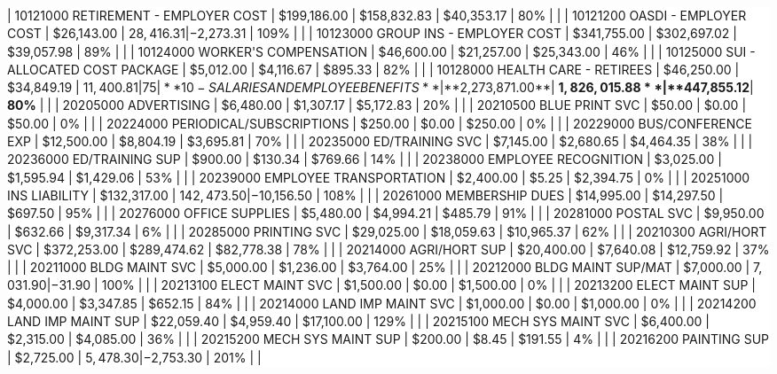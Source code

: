 | 10121000 RETIREMENT - EMPLOYER COST     | $199,186.00      | $158,832.83      | $40,353.17     | 80%      |          |
| 10121200 OASDI - EMPLOYER COST           | $26,143.00       | $28,416.31       | -$2,273.31     | 109%     |          |
| 10123000 GROUP INS - EMPLOYER COST       | $341,755.00      | $302,697.02      | $39,057.98     | 89%      |          |
| 10124000 WORKER'S COMPENSATION           | $46,600.00       | $21,257.00       | $25,343.00     | 46%      |          |
| 10125000 SUI - ALLOCATED COST PACKAGE    | $5,012.00        | $4,116.67        | $895.33        | 82%      |          |
| 10128000 HEALTH CARE - RETIREES          | $46,250.00       | $34,849.19       | $11,400.81     | 75%      |          |
| **10 - SALARIES AND EMPLOYEE BENEFITS** | **$2,273,871.00**| **$1,826,015.88**| **$447,855.12**| **80%**  |          |
| 20205000 ADVERTISING                     | $6,480.00        | $1,307.17        | $5,172.83      | 20%      |          |
| 20210500 BLUE PRINT SVC                  | $50.00           | $0.00            | $50.00         | 0%       |          |
| 20224000 PERIODICAL/SUBSCRIPTIONS        | $250.00          | $0.00            | $250.00        | 0%       |          |
| 20229000 BUS/CONFERENCE EXP               | $12,500.00       | $8,804.19        | $3,695.81      | 70%      |          |
| 20235000 ED/TRAINING SVC                 | $7,145.00        | $2,680.65        | $4,464.35      | 38%      |          |
| 20236000 ED/TRAINING SUP                  | $900.00          | $130.34          | $769.66        | 14%      |          |
| 20238000 EMPLOYEE RECOGNITION            | $3,025.00        | $1,595.94        | $1,429.06      | 53%      |          |
| 20239000 EMPLOYEE TRANSPORTATION          | $2,400.00        | $5.25            | $2,394.75      | 0%       |          |
| 20251000 INS LIABILITY                    | $132,317.00      | $142,473.50      | -$10,156.50    | 108%     |          |
| 20261000 MEMBERSHIP DUES                  | $14,995.00       | $14,297.50       | $697.50        | 95%      |          |
| 20276000 OFFICE SUPPLIES                  | $5,480.00        | $4,994.21        | $485.79        | 91%      |          |
| 20281000 POSTAL SVC                       | $9,950.00        | $632.66          | $9,317.34      | 6%       |          |
| 20285000 PRINTING SVC                    | $29,025.00       | $18,059.63       | $10,965.37     | 62%      |          |
| 20210300 AGRI/HORT SVC                   | $372,253.00      | $289,474.62      | $82,778.38     | 78%      |          |
| 20214000 AGRI/HORT SUP                    | $20,400.00       | $7,640.08        | $12,759.92     | 37%      |          |
| 20211000 BLDG MAINT SVC                  | $5,000.00        | $1,236.00        | $3,764.00      | 25%      |          |
| 20212000 BLDG MAINT SUP/MAT               | $7,000.00        | $7,031.90        | -$31.90        | 100%     |          |
| 20213100 ELECT MAINT SVC                  | $1,500.00        | $0.00            | $1,500.00      | 0%       |          |
| 20213200 ELECT MAINT SUP                  | $4,000.00        | $3,347.85        | $652.15        | 84%      |          |
| 20214000 LAND IMP MAINT SVC               | $1,000.00        | $0.00            | $1,000.00      | 0%       |          |
| 20214200 LAND IMP MAINT SUP                | $22,059.40       | $4,959.40        | $17,100.00     | 129%     |          |
| 20215100 MECH SYS MAINT SVC               | $6,400.00        | $2,315.00        | $4,085.00      | 36%      |          |
| 20215200 MECH SYS MAINT SUP               | $200.00          | $8.45            | $191.55        | 4%       |          |
| 20216200 PAINTING SUP                     | $2,725.00        | $5,478.30        | -$2,753.30     | 201%     |          |
